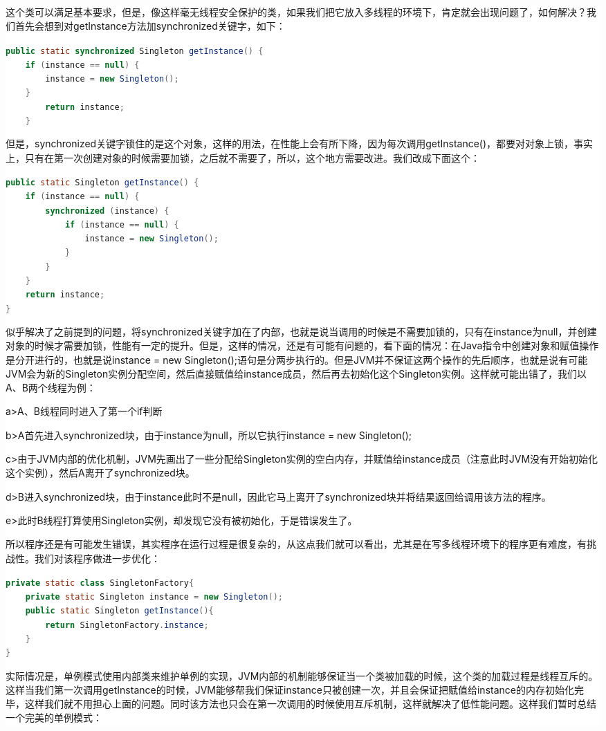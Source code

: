 这个类可以满足基本要求，但是，像这样毫无线程安全保护的类，如果我们把它放入多线程的环境下，肯定就会出现问题了，如何解决？我们首先会想到对getInstance方法加synchronized关键字，如下：

```java
public static synchronized Singleton getInstance() {
    if (instance == null) {
        instance = new Singleton();
    }
        return instance;
    }
```
但是，synchronized关键字锁住的是这个对象，这样的用法，在性能上会有所下降，因为每次调用getInstance()，都要对对象上锁，事实上，只有在第一次创建对象的时候需要加锁，之后就不需要了，所以，这个地方需要改进。我们改成下面这个：


```java
public static Singleton getInstance() {
    if (instance == null) {
        synchronized (instance) {
            if (instance == null) {
                instance = new Singleton();
            }
        }
    }
    return instance;
}
```
似乎解决了之前提到的问题，将synchronized关键字加在了内部，也就是说当调用的时候是不需要加锁的，只有在instance为null，并创建对象的时候才需要加锁，性能有一定的提升。但是，这样的情况，还是有可能有问题的，看下面的情况：在Java指令中创建对象和赋值操作是分开进行的，也就是说instance = new Singleton();语句是分两步执行的。但是JVM并不保证这两个操作的先后顺序，也就是说有可能JVM会为新的Singleton实例分配空间，然后直接赋值给instance成员，然后再去初始化这个Singleton实例。这样就可能出错了，我们以A、B两个线程为例：

a\>A、B线程同时进入了第一个if判断

b\>A首先进入synchronized块，由于instance为null，所以它执行instance = new Singleton();

c\>由于JVM内部的优化机制，JVM先画出了一些分配给Singleton实例的空白内存，并赋值给instance成员（注意此时JVM没有开始初始化这个实例），然后A离开了synchronized块。

d\>B进入synchronized块，由于instance此时不是null，因此它马上离开了synchronized块并将结果返回给调用该方法的程序。

e\>此时B线程打算使用Singleton实例，却发现它没有被初始化，于是错误发生了。

所以程序还是有可能发生错误，其实程序在运行过程是很复杂的，从这点我们就可以看出，尤其是在写多线程环境下的程序更有难度，有挑战性。我们对该程序做进一步优化：


```java
private static class SingletonFactory{
    private static Singleton instance = new Singleton();
    public static Singleton getInstance(){
        return SingletonFactory.instance;
    }
}
```
实际情况是，单例模式使用内部类来维护单例的实现，JVM内部的机制能够保证当一个类被加载的时候，这个类的加载过程是线程互斥的。这样当我们第一次调用getInstance的时候，JVM能够帮我们保证instance只被创建一次，并且会保证把赋值给instance的内存初始化完毕，这样我们就不用担心上面的问题。同时该方法也只会在第一次调用的时候使用互斥机制，这样就解决了低性能问题。这样我们暂时总结一个完美的单例模式：

